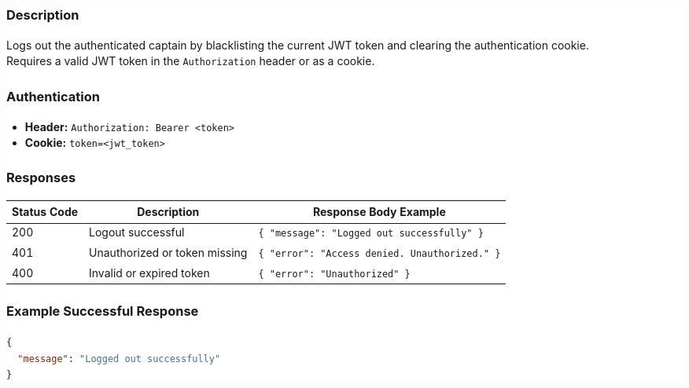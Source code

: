 ### Description

Logs out the authenticated captain by blacklisting the current JWT token and clearing the authentication cookie.  
Requires a valid JWT token in the `Authorization` header or as a cookie.

### Authentication

- **Header:** `Authorization: Bearer <token>`
- **Cookie:** `token=<jwt_token>`

### Responses

| Status Code | Description                      | Response Body Example                |
|-------------|----------------------------------|--------------------------------------|
| 200         | Logout successful                | `{ "message": "Logged out successfully" }` |
| 401         | Unauthorized or token missing    | `{ "error": "Access denied. Unauthorized." }` |
| 400         | Invalid or expired token         | `{ "error": "Unauthorized" }`        |

### Example Successful Response

```json
{
  "message": "Logged out successfully"
}
```